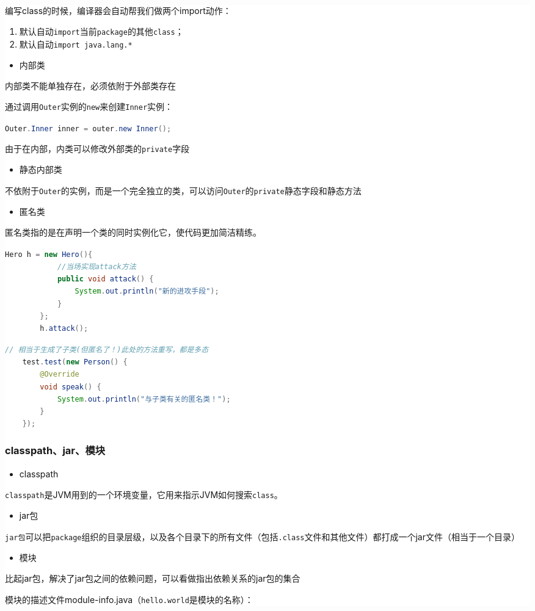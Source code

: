 编写class的时候，编译器会自动帮我们做两个import动作：

1. 默认自动`import`当前`package`的其他`class`；
2. 默认自动`import java.lang.*`

- 内部类

内部类不能单独存在，必须依附于外部类存在

通过调用`Outer`实例的`new`来创建`Inner`实例：

```java
Outer.Inner inner = outer.new Inner();
```

由于在内部，内类可以修改外部类的`private`字段

- 静态内部类

不依附于`Outer`的实例，而是一个完全独立的类，可以访问`Outer`的`private`静态字段和静态方法

- 匿名类

匿名类指的是在声明一个类的同时实例化它，使代码更加简洁精练。

```java
Hero h = new Hero(){
            //当场实现attack方法
            public void attack() {
                System.out.println("新的进攻手段");
            }
        };
        h.attack();
```

```java
// 相当于生成了子类(但匿名了！)此处的方法重写，都是多态
	test.test(new Person() {
        @Override
        void speak() {
            System.out.println("与子类有关的匿名类！");
        }
    });
```

### classpath、jar、模块

- classpath

`classpath`是JVM用到的一个环境变量，它用来指示JVM如何搜索`class`。

- jar包

`jar包`可以把`package`组织的目录层级，以及各个目录下的所有文件（包括`.class`文件和其他文件）都打成一个jar文件（相当于一个目录）

- 模块

比起jar包，解决了jar包之间的依赖问题，可以看做指出依赖关系的jar包的集合

模块的描述文件module-info.java（`hello.world`是模块的名称）：
